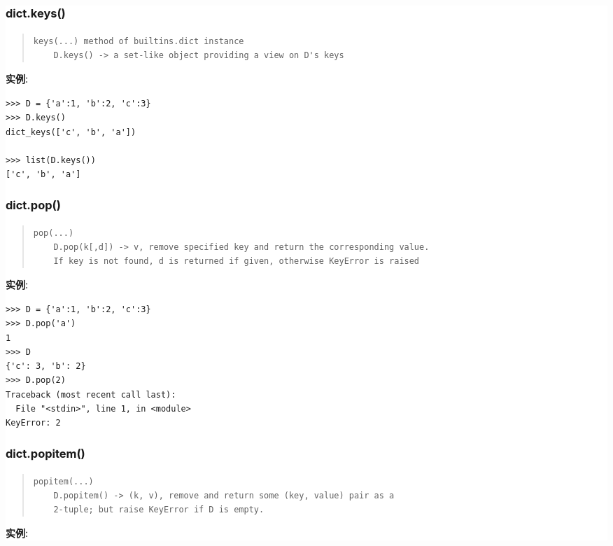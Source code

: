 



### dict.keys()



> ```
> keys(...) method of builtins.dict instance
>     D.keys() -> a set-like object providing a view on D's keys
> ```

**实例**:

```
>>> D = {'a':1, 'b':2, 'c':3}
>>> D.keys()
dict_keys(['c', 'b', 'a'])

>>> list(D.keys())
['c', 'b', 'a']
```



### dict.pop()

> ```
> pop(...)
>     D.pop(k[,d]) -> v, remove specified key and return the corresponding value.
>     If key is not found, d is returned if given, otherwise KeyError is raised
> ```

**实例**:

```
>>> D = {'a':1, 'b':2, 'c':3}
>>> D.pop('a')
1
>>> D
{'c': 3, 'b': 2}
>>> D.pop(2)
Traceback (most recent call last):
  File "<stdin>", line 1, in <module>
KeyError: 2
```



### dict.popitem()

> ```
> popitem(...)
>     D.popitem() -> (k, v), remove and return some (key, value) pair as a
>     2-tuple; but raise KeyError if D is empty.
> ```

**实例**:
